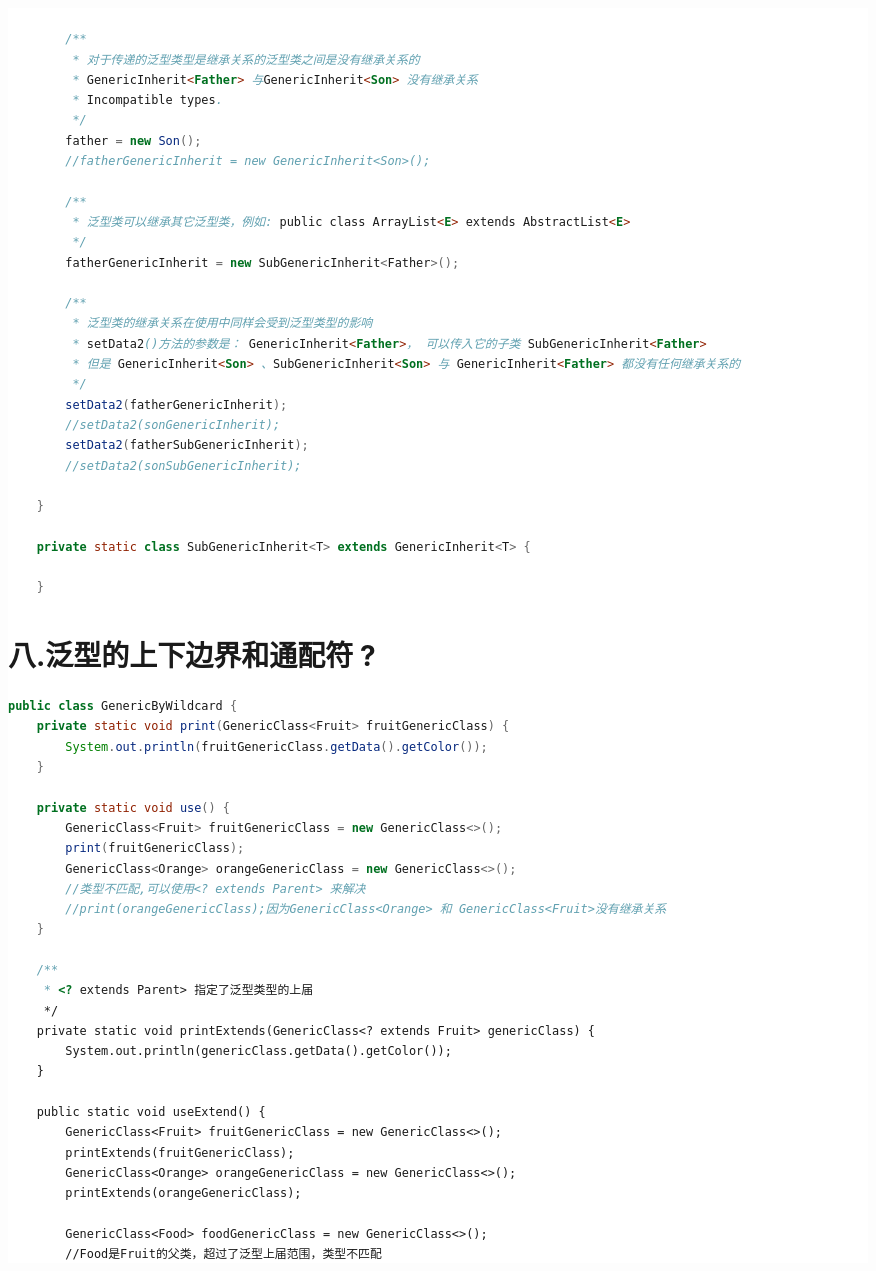 ```java

        /**
         * 对于传递的泛型类型是继承关系的泛型类之间是没有继承关系的
         * GenericInherit<Father> 与GenericInherit<Son> 没有继承关系
         * Incompatible types.
         */
        father = new Son();
        //fatherGenericInherit = new GenericInherit<Son>();

        /**
         * 泛型类可以继承其它泛型类，例如: public class ArrayList<E> extends AbstractList<E>
         */
        fatherGenericInherit = new SubGenericInherit<Father>();

        /**
         * 泛型类的继承关系在使用中同样会受到泛型类型的影响
         * setData2()方法的参数是： GenericInherit<Father>， 可以传入它的子类 SubGenericInherit<Father>
         * 但是 GenericInherit<Son> 、SubGenericInherit<Son> 与 GenericInherit<Father> 都没有任何继承关系的 
         */
        setData2(fatherGenericInherit);
        //setData2(sonGenericInherit);
        setData2(fatherSubGenericInherit);
        //setData2(sonSubGenericInherit);

    }

    private static class SubGenericInherit<T> extends GenericInherit<T> {

    }
```

# 八.泛型的上下边界和通配符 ?


```java
public class GenericByWildcard {
    private static void print(GenericClass<Fruit> fruitGenericClass) {
        System.out.println(fruitGenericClass.getData().getColor());
    }

    private static void use() {
        GenericClass<Fruit> fruitGenericClass = new GenericClass<>();
        print(fruitGenericClass);
        GenericClass<Orange> orangeGenericClass = new GenericClass<>();
        //类型不匹配,可以使用<? extends Parent> 来解决
        //print(orangeGenericClass);因为GenericClass<Orange> 和 GenericClass<Fruit>没有继承关系
    }

    /**
     * <? extends Parent> 指定了泛型类型的上届
     */
    private static void printExtends(GenericClass<? extends Fruit> genericClass) {
        System.out.println(genericClass.getData().getColor());
    }

    public static void useExtend() {
        GenericClass<Fruit> fruitGenericClass = new GenericClass<>();
        printExtends(fruitGenericClass);
        GenericClass<Orange> orangeGenericClass = new GenericClass<>();
        printExtends(orangeGenericClass);

        GenericClass<Food> foodGenericClass = new GenericClass<>();
        //Food是Fruit的父类，超过了泛型上届范围，类型不匹配
```